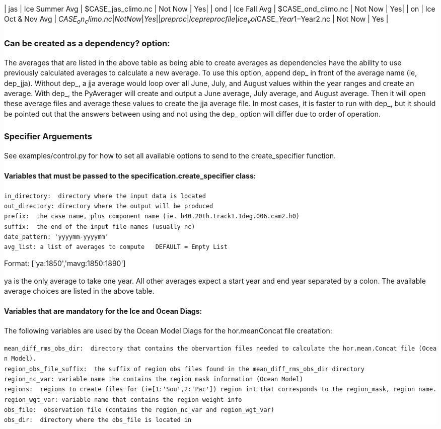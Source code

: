 | jas	        | Ice Summer Avg	        | $CASE_jas_climo.nc	           | Not Now	        | Yes|
| ond	        | Ice Fall Avg	                | $CASE_ond_climo.nc	           | Not Now	        | Yes|
| on	        | Ice Oct & Nov Avg	        | $CASE_on_climo.nc	           | Not Now	        | Yes|
| preproc	| Ice pre proc file	        | ice_vol$CASE_$Year1-$Year2.nc	   | Not Now	        | Yes |


### Can be created as a dependency? option:

The averages that are listed in the above table as being able to create averages as dependencies have the ability to use previously calculated averages to calculate a new average.  To use this option, append dep_ in front of the average name (ie, dep_jja).  Without dep_, a jja average would loop over all June, July, and August values within the year ranges and create an average.  With dep_, the PyAverager will create and output a June average, July average, and August average.  Then it will open these average files and average these values to create the jja average file.  In most cases, it is faster to run with dep_, but it should be pointed out that the answers between using and not using the dep_ option will differ due to order of operation.


### Specifier Arguements

See examples/control.py for how to set all available options to send to the create_specifier function.  

#### Variables that must be passed to the specification.create_specifier class:

    in_directory:  directory where the input data is located
    out_directory: directory where the output will be produced
    prefix:  the case name, plus component name (ie. b40.20th.track1.1deg.006.cam2.h0)
    suffix:  the end of the input file names (usually nc)
    date_pattern: 'yyyymm-yyyymm'
    avg_list: a list of averages to compute   DEFAULT = Empty List

Format:   ['ya:1850','mavg:1850:1890']  

ya is the only average to take one year.  All other averages expect a start year and end year separated by a colon.  The available average choices are listed in the above table. 


#### Variables that are mandatory for the Ice and Ocean Diags:

The following variables are used by the Ocean Model Diags for the hor.meanConcat file creatation:

    mean_diff_rms_obs_dir:  directory that contains the obervartion files needed to calculate the hor.mean.Concat file (Ocean Model).  
    region_obs_file_suffix:  the suffix of region obs files found in the mean_diff_rms_obs_dir directory
    region_nc_var: variable name the contains the region mask information (Ocean Model)
    regions:  regions to create files for (ie[1:'Sou',2:'Pac']) region int that corresponds to the region_mask, region name.
    region_wgt_var: variable name that contains the region weight info
    obs_file:  observation file (contains the region_nc_var and region_wgt_var)
    obs_dir:  directory where the obs_file is located in
